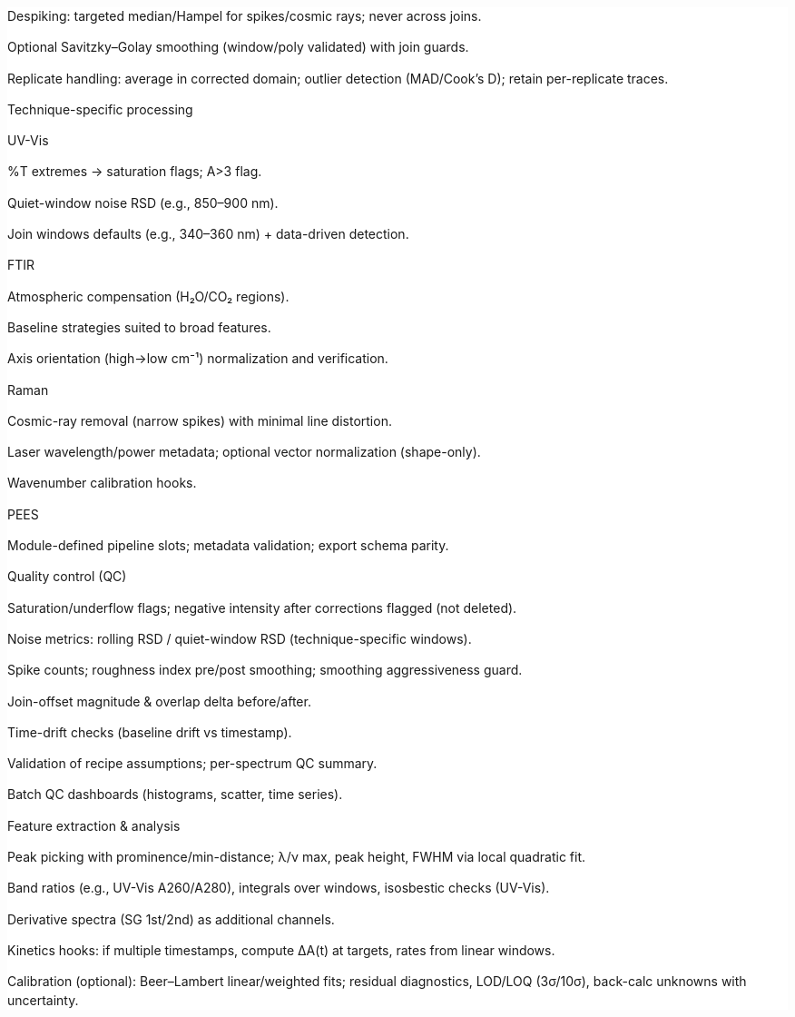 Despiking: targeted median/Hampel for spikes/cosmic rays; never across joins.

Optional Savitzky–Golay smoothing (window/poly validated) with join guards.

Replicate handling: average in corrected domain; outlier detection (MAD/Cook’s D); retain per-replicate traces.

Technique-specific processing

UV-Vis

%T extremes → saturation flags; A>3 flag.

Quiet-window noise RSD (e.g., 850–900 nm).

Join windows defaults (e.g., 340–360 nm) + data-driven detection.

FTIR

Atmospheric compensation (H₂O/CO₂ regions).

Baseline strategies suited to broad features.

Axis orientation (high→low cm⁻¹) normalization and verification.

Raman

Cosmic-ray removal (narrow spikes) with minimal line distortion.

Laser wavelength/power metadata; optional vector normalization (shape-only).

Wavenumber calibration hooks.

PEES

Module-defined pipeline slots; metadata validation; export schema parity.

Quality control (QC)

Saturation/underflow flags; negative intensity after corrections flagged (not deleted).

Noise metrics: rolling RSD / quiet-window RSD (technique-specific windows).

Spike counts; roughness index pre/post smoothing; smoothing aggressiveness guard.

Join-offset magnitude & overlap delta before/after.

Time-drift checks (baseline drift vs timestamp).

Validation of recipe assumptions; per-spectrum QC summary.

Batch QC dashboards (histograms, scatter, time series).

Feature extraction & analysis

Peak picking with prominence/min-distance; λ/ν max, peak height, FWHM via local quadratic fit.

Band ratios (e.g., UV-Vis A260/A280), integrals over windows, isosbestic checks (UV-Vis).

Derivative spectra (SG 1st/2nd) as additional channels.

Kinetics hooks: if multiple timestamps, compute ΔA(t) at targets, rates from linear windows.

Calibration (optional): Beer–Lambert linear/weighted fits; residual diagnostics, LOD/LOQ (3σ/10σ), back-calc unknowns with uncertainty.
